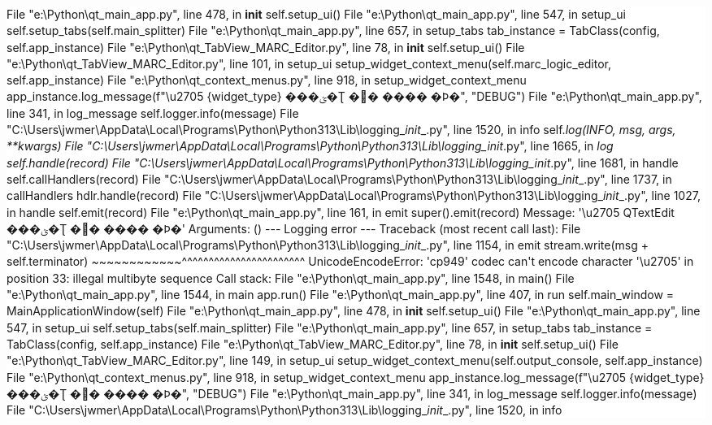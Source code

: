   File "e:\Python\qt_main_app.py", line 478, in __init__
    self.setup_ui()
  File "e:\Python\qt_main_app.py", line 547, in setup_ui
    self.setup_tabs(self.main_splitter)
  File "e:\Python\qt_main_app.py", line 657, in setup_tabs
    tab_instance = TabClass(config, self.app_instance)
  File "e:\Python\qt_TabView_MARC_Editor.py", line 78, in __init__
    self.setup_ui()
  File "e:\Python\qt_TabView_MARC_Editor.py", line 101, in setup_ui
    setup_widget_context_menu(self.marc_logic_editor, self.app_instance)
  File "e:\Python\qt_context_menus.py", line 918, in setup_widget_context_menu
    app_instance.log_message(f"\u2705 {widget_type} ���ؽ�Ʈ �޴� ���� �Ϸ�", "DEBUG")
  File "e:\Python\qt_main_app.py", line 341, in log_message
    self.logger.info(message)
  File "C:\Users\jwmer\AppData\Local\Programs\Python\Python313\Lib\logging\__init__.py", line 1520, in info
    self._log(INFO, msg, args, **kwargs)
  File "C:\Users\jwmer\AppData\Local\Programs\Python\Python313\Lib\logging\__init__.py", line 1665, in _log
    self.handle(record)
  File "C:\Users\jwmer\AppData\Local\Programs\Python\Python313\Lib\logging\__init__.py", line 1681, in handle
    self.callHandlers(record)
  File "C:\Users\jwmer\AppData\Local\Programs\Python\Python313\Lib\logging\__init__.py", line 1737, in callHandlers
    hdlr.handle(record)
  File "C:\Users\jwmer\AppData\Local\Programs\Python\Python313\Lib\logging\__init__.py", line 1027, in handle
    self.emit(record)
  File "e:\Python\qt_main_app.py", line 161, in emit
    super().emit(record)
Message: '\u2705 QTextEdit ���ؽ�Ʈ �޴� ���� �Ϸ�'
Arguments: ()
--- Logging error ---
Traceback (most recent call last):
  File "C:\Users\jwmer\AppData\Local\Programs\Python\Python313\Lib\logging\__init__.py", line 1154, in emit
    stream.write(msg + self.terminator)
    ~~~~~~~~~~~~^^^^^^^^^^^^^^^^^^^^^^^
UnicodeEncodeError: 'cp949' codec can't encode character '\u2705' in position 33: illegal multibyte sequence
Call stack:
  File "e:\Python\qt_main_app.py", line 1548, in <module>
    main()
  File "e:\Python\qt_main_app.py", line 1544, in main
    app.run()
  File "e:\Python\qt_main_app.py", line 407, in run
    self.main_window = MainApplicationWindow(self)
  File "e:\Python\qt_main_app.py", line 478, in __init__
    self.setup_ui()
  File "e:\Python\qt_main_app.py", line 547, in setup_ui
    self.setup_tabs(self.main_splitter)
  File "e:\Python\qt_main_app.py", line 657, in setup_tabs
    tab_instance = TabClass(config, self.app_instance)
  File "e:\Python\qt_TabView_MARC_Editor.py", line 78, in __init__
    self.setup_ui()
  File "e:\Python\qt_TabView_MARC_Editor.py", line 149, in setup_ui
    setup_widget_context_menu(self.output_console, self.app_instance)
  File "e:\Python\qt_context_menus.py", line 918, in setup_widget_context_menu
    app_instance.log_message(f"\u2705 {widget_type} ���ؽ�Ʈ �޴� ���� �Ϸ�", "DEBUG")
  File "e:\Python\qt_main_app.py", line 341, in log_message
    self.logger.info(message)
  File "C:\Users\jwmer\AppData\Local\Programs\Python\Python313\Lib\logging\__init__.py", line 1520, in info